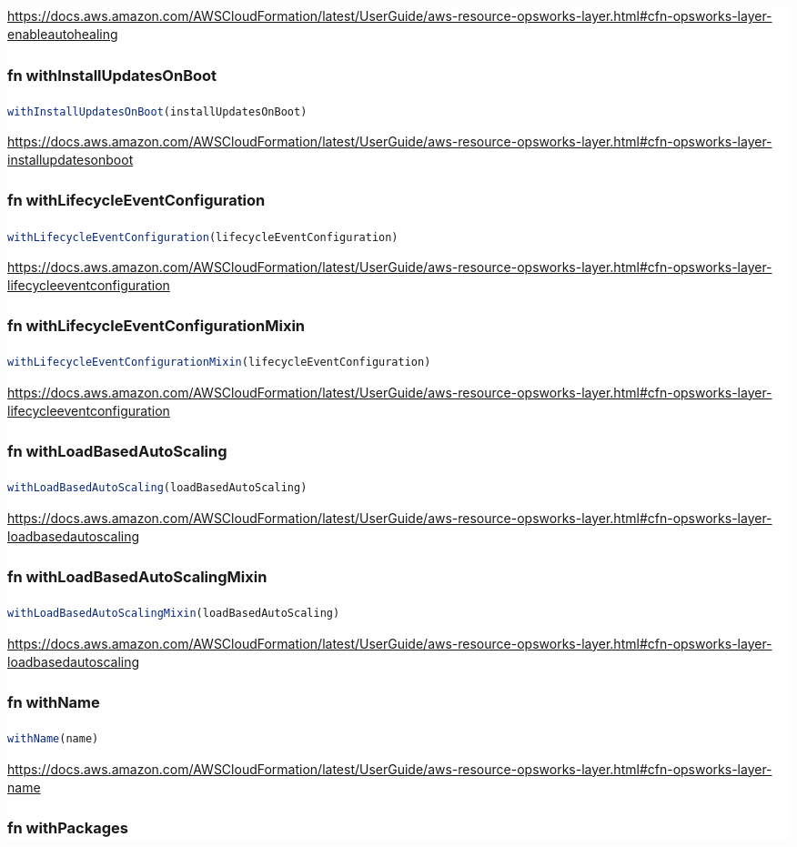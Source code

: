 https://docs.aws.amazon.com/AWSCloudFormation/latest/UserGuide/aws-resource-opsworks-layer.html#cfn-opsworks-layer-enableautohealing

### fn withInstallUpdatesOnBoot

```ts
withInstallUpdatesOnBoot(installUpdatesOnBoot)
```

https://docs.aws.amazon.com/AWSCloudFormation/latest/UserGuide/aws-resource-opsworks-layer.html#cfn-opsworks-layer-installupdatesonboot

### fn withLifecycleEventConfiguration

```ts
withLifecycleEventConfiguration(lifecycleEventConfiguration)
```

https://docs.aws.amazon.com/AWSCloudFormation/latest/UserGuide/aws-resource-opsworks-layer.html#cfn-opsworks-layer-lifecycleeventconfiguration

### fn withLifecycleEventConfigurationMixin

```ts
withLifecycleEventConfigurationMixin(lifecycleEventConfiguration)
```

https://docs.aws.amazon.com/AWSCloudFormation/latest/UserGuide/aws-resource-opsworks-layer.html#cfn-opsworks-layer-lifecycleeventconfiguration

### fn withLoadBasedAutoScaling

```ts
withLoadBasedAutoScaling(loadBasedAutoScaling)
```

https://docs.aws.amazon.com/AWSCloudFormation/latest/UserGuide/aws-resource-opsworks-layer.html#cfn-opsworks-layer-loadbasedautoscaling

### fn withLoadBasedAutoScalingMixin

```ts
withLoadBasedAutoScalingMixin(loadBasedAutoScaling)
```

https://docs.aws.amazon.com/AWSCloudFormation/latest/UserGuide/aws-resource-opsworks-layer.html#cfn-opsworks-layer-loadbasedautoscaling

### fn withName

```ts
withName(name)
```

https://docs.aws.amazon.com/AWSCloudFormation/latest/UserGuide/aws-resource-opsworks-layer.html#cfn-opsworks-layer-name

### fn withPackages
